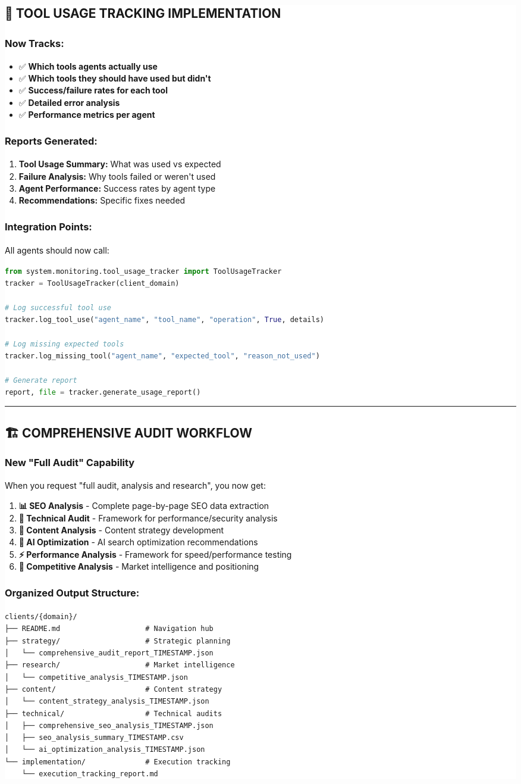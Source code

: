 
## 🔧 TOOL USAGE TRACKING IMPLEMENTATION

### **Now Tracks:**
- ✅ **Which tools agents actually use**
- ✅ **Which tools they should have used but didn't**
- ✅ **Success/failure rates for each tool**
- ✅ **Detailed error analysis**
- ✅ **Performance metrics per agent**

### **Reports Generated:**
1. **Tool Usage Summary:** What was used vs expected
2. **Failure Analysis:** Why tools failed or weren't used
3. **Agent Performance:** Success rates by agent type
4. **Recommendations:** Specific fixes needed

### **Integration Points:**
All agents should now call:
```python
from system.monitoring.tool_usage_tracker import ToolUsageTracker
tracker = ToolUsageTracker(client_domain)

# Log successful tool use
tracker.log_tool_use("agent_name", "tool_name", "operation", True, details)

# Log missing expected tools
tracker.log_missing_tool("agent_name", "expected_tool", "reason_not_used")

# Generate report
report, file = tracker.generate_usage_report()
```

---

## 🏗️ COMPREHENSIVE AUDIT WORKFLOW

### **New "Full Audit" Capability**
When you request "full audit, analysis and research", you now get:

1. **📊 SEO Analysis** - Complete page-by-page SEO data extraction
2. **🔧 Technical Audit** - Framework for performance/security analysis  
3. **📝 Content Analysis** - Content strategy development
4. **🤖 AI Optimization** - AI search optimization recommendations
5. **⚡ Performance Analysis** - Framework for speed/performance testing
6. **🎯 Competitive Analysis** - Market intelligence and positioning

### **Organized Output Structure:**
```
clients/{domain}/
├── README.md                    # Navigation hub
├── strategy/                    # Strategic planning
│   └── comprehensive_audit_report_TIMESTAMP.json
├── research/                    # Market intelligence  
│   └── competitive_analysis_TIMESTAMP.json
├── content/                     # Content strategy
│   └── content_strategy_analysis_TIMESTAMP.json
├── technical/                   # Technical audits
│   ├── comprehensive_seo_analysis_TIMESTAMP.json
│   ├── seo_analysis_summary_TIMESTAMP.csv
│   └── ai_optimization_analysis_TIMESTAMP.json
└── implementation/              # Execution tracking
    └── execution_tracking_report.md
```